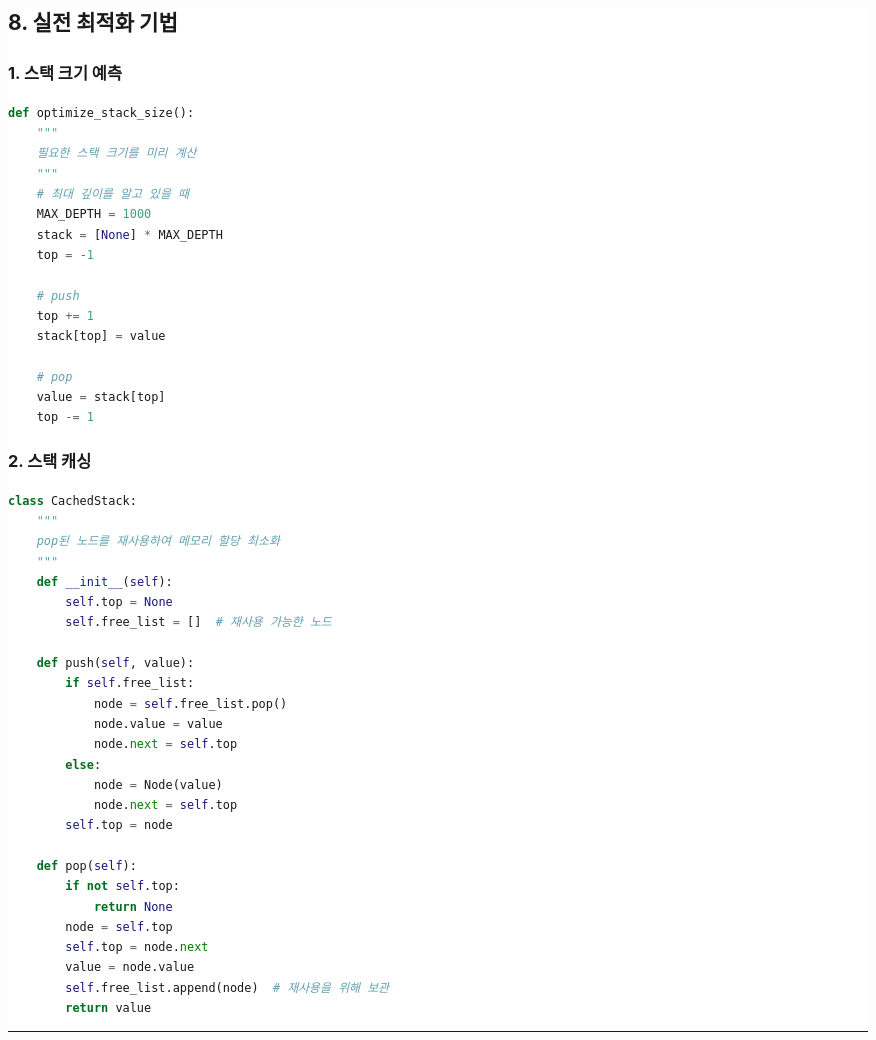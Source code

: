 
## 8. 실전 최적화 기법

### 1. 스택 크기 예측
```python
def optimize_stack_size():
    """
    필요한 스택 크기를 미리 계산
    """
    # 최대 깊이를 알고 있을 때
    MAX_DEPTH = 1000
    stack = [None] * MAX_DEPTH
    top = -1
    
    # push
    top += 1
    stack[top] = value
    
    # pop
    value = stack[top]
    top -= 1
```

### 2. 스택 캐싱
```python
class CachedStack:
    """
    pop된 노드를 재사용하여 메모리 할당 최소화
    """
    def __init__(self):
        self.top = None
        self.free_list = []  # 재사용 가능한 노드
    
    def push(self, value):
        if self.free_list:
            node = self.free_list.pop()
            node.value = value
            node.next = self.top
        else:
            node = Node(value)
            node.next = self.top
        self.top = node
    
    def pop(self):
        if not self.top:
            return None
        node = self.top
        self.top = node.next
        value = node.value
        self.free_list.append(node)  # 재사용을 위해 보관
        return value
```

---
